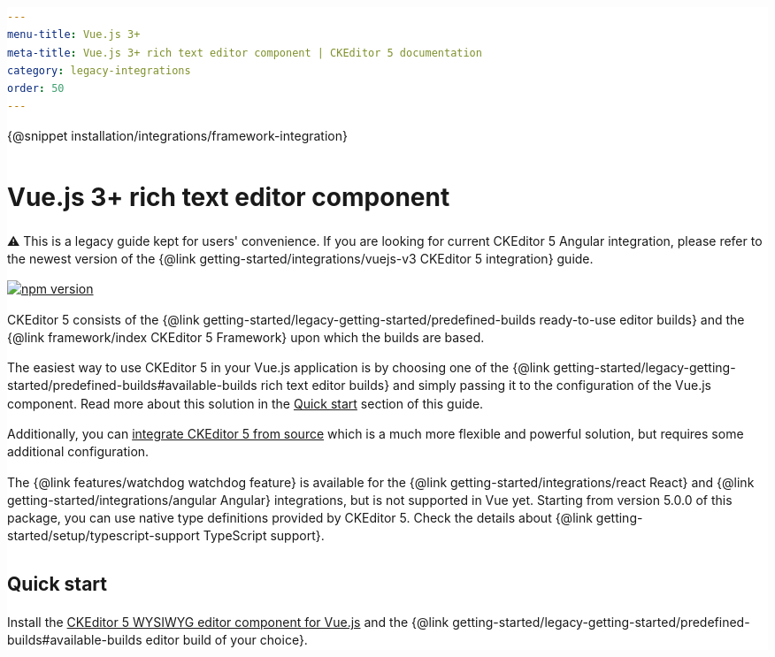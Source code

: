 ```yaml
---
menu-title: Vue.js 3+
meta-title: Vue.js 3+ rich text editor component | CKEditor 5 documentation
category: legacy-integrations
order: 50
---
```


{@snippet installation/integrations/framework-integration}

# Vue.js 3+ rich text editor component

<info-box warning>
	⚠️  This is a legacy guide kept for users' convenience. If you are looking for current CKEditor 5 Angular integration, please refer to the newest version of the {@link getting-started/integrations/vuejs-v3 CKEditor&nbsp;5 integration} guide.
</info-box>

<p>
	<a href="https://www.npmjs.com/package/@ckeditor/ckeditor5-vue" target="_blank" rel="noopener">
		<img src="https://badge.fury.io/js/%40ckeditor%2Fckeditor5-vue.svg" alt="npm version" loading="lazy">
	</a>
</p>

CKEditor&nbsp;5 consists of the {@link getting-started/legacy-getting-started/predefined-builds ready-to-use editor builds} and the {@link framework/index CKEditor&nbsp;5 Framework} upon which the builds are based.

The easiest way to use CKEditor&nbsp;5 in your Vue.js application is by choosing one of the {@link getting-started/legacy-getting-started/predefined-builds#available-builds rich text editor builds} and simply passing it to the configuration of the Vue.js component. Read more about this solution in the [Quick start](#quick-start) section of this guide.

Additionally, you can [integrate CKEditor&nbsp;5 from source](#using-ckeditor-5-from-source) which is a much more flexible and powerful solution, but requires some additional configuration.

<info-box>
	The {@link features/watchdog watchdog feature} is available for the {@link getting-started/integrations/react React} and {@link getting-started/integrations/angular Angular} integrations, but is not supported in Vue yet.
</info-box>

<info-box hint>
	Starting from version 5.0.0 of this package, you can use native type definitions provided by CKEditor&nbsp;5. Check the details about {@link getting-started/setup/typescript-support TypeScript support}.
</info-box>

## Quick start

Install the [CKEditor&nbsp;5 WYSIWYG editor component for Vue.js](https://www.npmjs.com/package/@ckeditor/ckeditor5-vue) and the {@link getting-started/legacy-getting-started/predefined-builds#available-builds editor build of your choice}.
